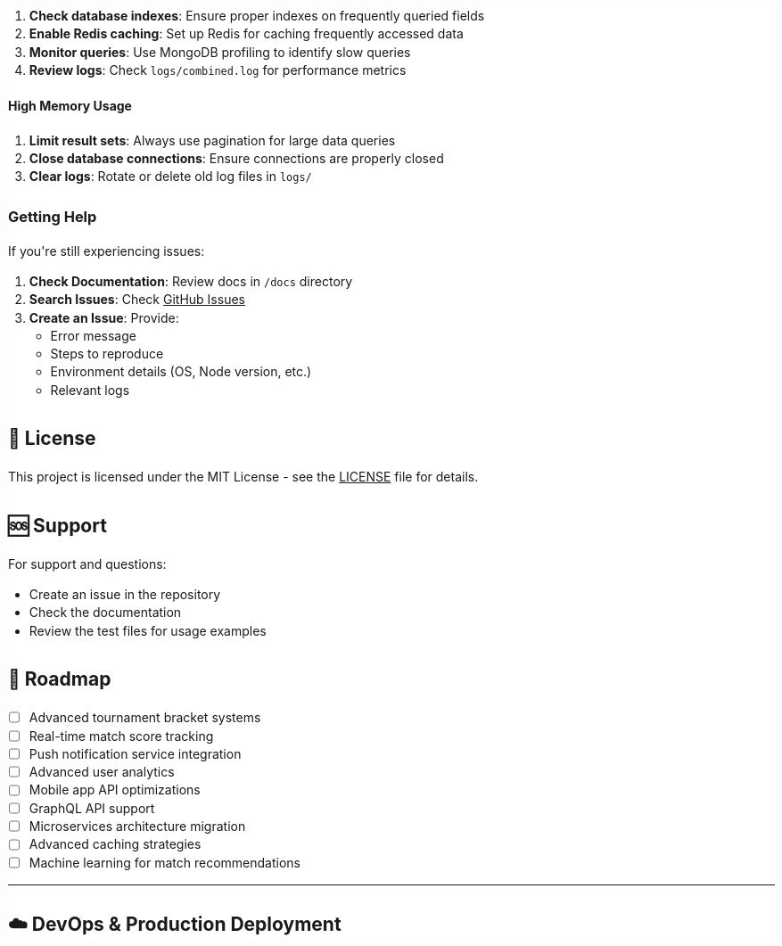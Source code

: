 1. **Check database indexes**: Ensure proper indexes on frequently queried fields
2. **Enable Redis caching**: Set up Redis for caching frequently accessed data
3. **Monitor queries**: Use MongoDB profiling to identify slow queries
4. **Review logs**: Check `logs/combined.log` for performance metrics

#### High Memory Usage

1. **Limit result sets**: Always use pagination for large data queries
2. **Close database connections**: Ensure connections are properly closed
3. **Clear logs**: Rotate or delete old log files in `logs/`

### Getting Help

If you're still experiencing issues:

1. **Check Documentation**: Review docs in `/docs` directory
2. **Search Issues**: Check [GitHub Issues](https://github.com/SlenderShield/sportification-be/issues)
3. **Create an Issue**: Provide:
   - Error message
   - Steps to reproduce
   - Environment details (OS, Node version, etc.)
   - Relevant logs

## 📄 License

This project is licensed under the MIT License - see the [LICENSE](LICENSE) file for details.

## 🆘 Support

For support and questions:

- Create an issue in the repository
- Check the documentation
- Review the test files for usage examples

## 🔮 Roadmap

- [ ] Advanced tournament bracket systems
- [ ] Real-time match score tracking
- [ ] Push notification service integration
- [ ] Advanced user analytics
- [ ] Mobile app API optimizations
- [ ] GraphQL API support
- [ ] Microservices architecture migration
- [ ] Advanced caching strategies
- [ ] Machine learning for match recommendations

---

## ☁️ DevOps & Production Deployment

